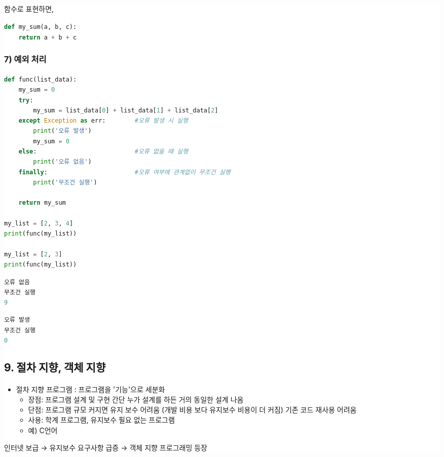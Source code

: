 함수로 표현하면,

```python
def my_sum(a, b, c):
    return a + b + c
```

### 7) 예외 처리

```python
def func(list_data):
    my_sum = 0
    try:
        my_sum = list_data[0] + list_data[1] + list_data[2]
    except Exception as err:		#오류 발생 시 실행
        print('오류 발생')			
        my_sum = 0
    else:           				#오류 없을 때 실행
        print('오류 없음')
    finally:        				#오류 여부에 관계없이 무조건 실행
        print('무조건 실행')

    return my_sum

my_list = [2, 3, 4]
print(func(my_list))

my_list = [2, 3]
print(func(my_list))
```

```python
오류 없음
무조건 실행
9
```

```python
오류 발생
무조건 실행
0
```

## 9. 절차 지향, 객체 지향

* 절차 지향 프로그램 : 프로그램을 '기능'으로 세분화
  * 장점: 프로그램 설계 및 구현 간단
         	 누가 설계를 하든 거의 동일한 설계 나옴
  * 단점: 프로그램 규모 커지면 유지 보수 어려움 (개발 비용 보다 유지보수 비용이 더 커짐)
              기존 코드 재사용 어려움
  * 사용: 학계 프로그램, 유지보수 필요 없는 프로그램
  * 예) C언어

인터넷 보급 → 유지보수 요구사항 급증  → 객체 지향 프로그래밍 등장
